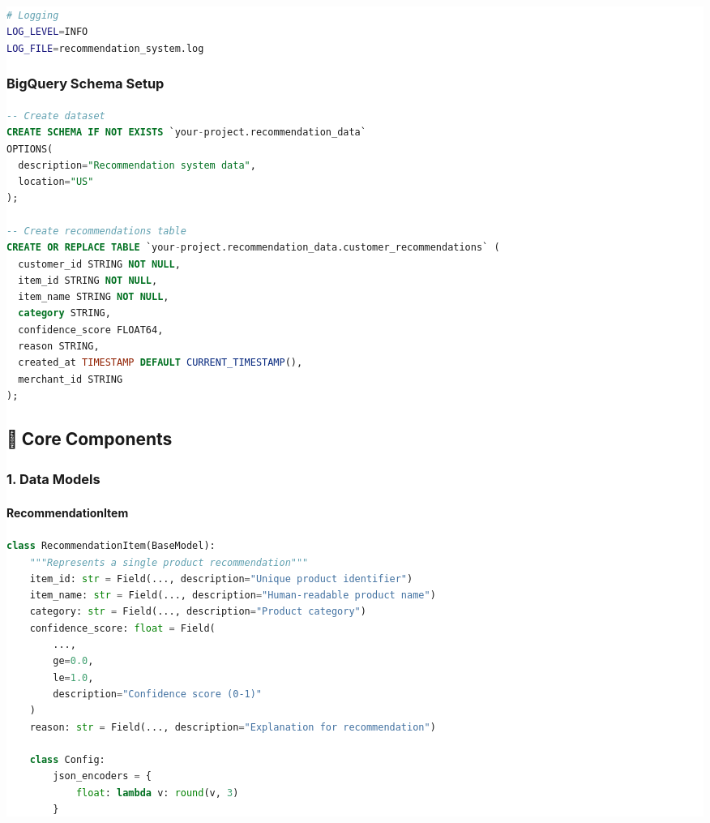 ```bash
# Logging
LOG_LEVEL=INFO
LOG_FILE=recommendation_system.log
```

### BigQuery Schema Setup

```sql
-- Create dataset
CREATE SCHEMA IF NOT EXISTS `your-project.recommendation_data`
OPTIONS(
  description="Recommendation system data",
  location="US"
);

-- Create recommendations table
CREATE OR REPLACE TABLE `your-project.recommendation_data.customer_recommendations` (
  customer_id STRING NOT NULL,
  item_id STRING NOT NULL,
  item_name STRING NOT NULL,
  category STRING,
  confidence_score FLOAT64,
  reason STRING,
  created_at TIMESTAMP DEFAULT CURRENT_TIMESTAMP(),
  merchant_id STRING
);
```

## 🔧 Core Components

### 1. Data Models

#### RecommendationItem
```python
class RecommendationItem(BaseModel):
    """Represents a single product recommendation"""
    item_id: str = Field(..., description="Unique product identifier")
    item_name: str = Field(..., description="Human-readable product name")
    category: str = Field(..., description="Product category")
    confidence_score: float = Field(
        ..., 
        ge=0.0, 
        le=1.0, 
        description="Confidence score (0-1)"
    )
    reason: str = Field(..., description="Explanation for recommendation")
    
    class Config:
        json_encoders = {
            float: lambda v: round(v, 3)
        }
```
